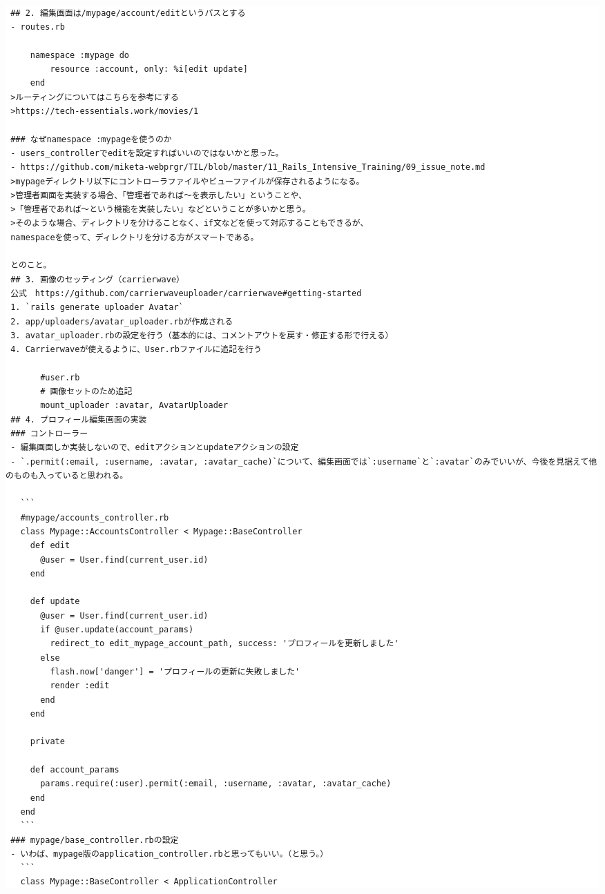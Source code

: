  ```
  ## 2. 編集画面は/mypage/account/editというパスとする
  - routes.rb

      namespace :mypage do
          resource :account, only: %i[edit update]
      end
  >ルーティングについてはこちらを参考にする
  >https://tech-essentials.work/movies/1

  ### なぜnamespace :mypageを使うのか
  - users_controllerでeditを設定すればいいのではないかと思った。
  - https://github.com/miketa-webprgr/TIL/blob/master/11_Rails_Intensive_Training/09_issue_note.md
  >mypageディレクトリ以下にコントローラファイルやビューファイルが保存されるようになる。
  >管理者画面を実装する場合、「管理者であれば〜を表示したい」ということや、
  >「管理者であれば〜という機能を実装したい」などということが多いかと思う。
  >そのような場合、ディレクトリを分けることなく、if文などを使って対応することもできるが、
  namespaceを使って、ディレクトリを分ける方がスマートである。

  とのこと。
  ## 3. 画像のセッティング（carrierwave）
  公式　https://github.com/carrierwaveuploader/carrierwave#getting-started
  1. `rails generate uploader Avatar`
  2. app/uploaders/avatar_uploader.rbが作成される
  3. avatar_uploader.rbの設定を行う（基本的には、コメントアウトを戻す・修正する形で行える）
  4. Carrierwaveが使えるように、User.rbファイルに追記を行う

        #user.rb
        # 画像セットのため追記
        mount_uploader :avatar, AvatarUploader 
  ## 4. プロフィール編集画面の実装
  ### コントローラー
  - 編集画面しか実装しないので、editアクションとupdateアクションの設定
  - `.permit(:email, :username, :avatar, :avatar_cache)`について、編集画面では`:username`と`:avatar`のみでいいが、今後を見据えて他のものも入っていると思われる。

    ```
    #mypage/accounts_controller.rb
    class Mypage::AccountsController < Mypage::BaseController
      def edit
        @user = User.find(current_user.id)
      end

      def update
        @user = User.find(current_user.id)
        if @user.update(account_params)
          redirect_to edit_mypage_account_path, success: 'プロフィールを更新しました'
        else
          flash.now['danger'] = 'プロフィールの更新に失敗しました'
          render :edit
        end
      end

      private

      def account_params
        params.require(:user).permit(:email, :username, :avatar, :avatar_cache)
      end
    end
    ```
  ### mypage/base_controller.rbの設定
  - いわば、mypage版のapplication_controller.rbと思ってもいい。（と思う。）
    ```
    class Mypage::BaseController < ApplicationController
 ```